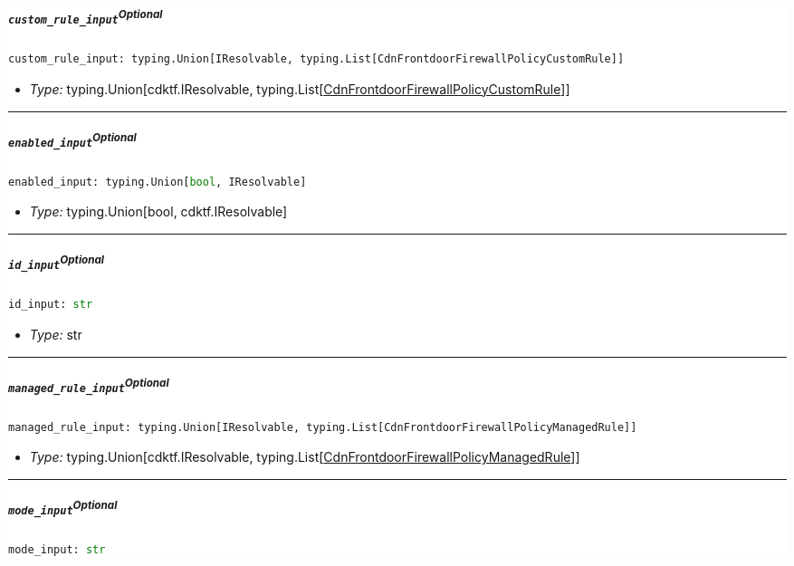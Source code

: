 
##### `custom_rule_input`<sup>Optional</sup> <a name="custom_rule_input" id="@cdktf/provider-azurerm.cdnFrontdoorFirewallPolicy.CdnFrontdoorFirewallPolicy.property.customRuleInput"></a>

```python
custom_rule_input: typing.Union[IResolvable, typing.List[CdnFrontdoorFirewallPolicyCustomRule]]
```

- *Type:* typing.Union[cdktf.IResolvable, typing.List[<a href="#@cdktf/provider-azurerm.cdnFrontdoorFirewallPolicy.CdnFrontdoorFirewallPolicyCustomRule">CdnFrontdoorFirewallPolicyCustomRule</a>]]

---

##### `enabled_input`<sup>Optional</sup> <a name="enabled_input" id="@cdktf/provider-azurerm.cdnFrontdoorFirewallPolicy.CdnFrontdoorFirewallPolicy.property.enabledInput"></a>

```python
enabled_input: typing.Union[bool, IResolvable]
```

- *Type:* typing.Union[bool, cdktf.IResolvable]

---

##### `id_input`<sup>Optional</sup> <a name="id_input" id="@cdktf/provider-azurerm.cdnFrontdoorFirewallPolicy.CdnFrontdoorFirewallPolicy.property.idInput"></a>

```python
id_input: str
```

- *Type:* str

---

##### `managed_rule_input`<sup>Optional</sup> <a name="managed_rule_input" id="@cdktf/provider-azurerm.cdnFrontdoorFirewallPolicy.CdnFrontdoorFirewallPolicy.property.managedRuleInput"></a>

```python
managed_rule_input: typing.Union[IResolvable, typing.List[CdnFrontdoorFirewallPolicyManagedRule]]
```

- *Type:* typing.Union[cdktf.IResolvable, typing.List[<a href="#@cdktf/provider-azurerm.cdnFrontdoorFirewallPolicy.CdnFrontdoorFirewallPolicyManagedRule">CdnFrontdoorFirewallPolicyManagedRule</a>]]

---

##### `mode_input`<sup>Optional</sup> <a name="mode_input" id="@cdktf/provider-azurerm.cdnFrontdoorFirewallPolicy.CdnFrontdoorFirewallPolicy.property.modeInput"></a>

```python
mode_input: str
```
